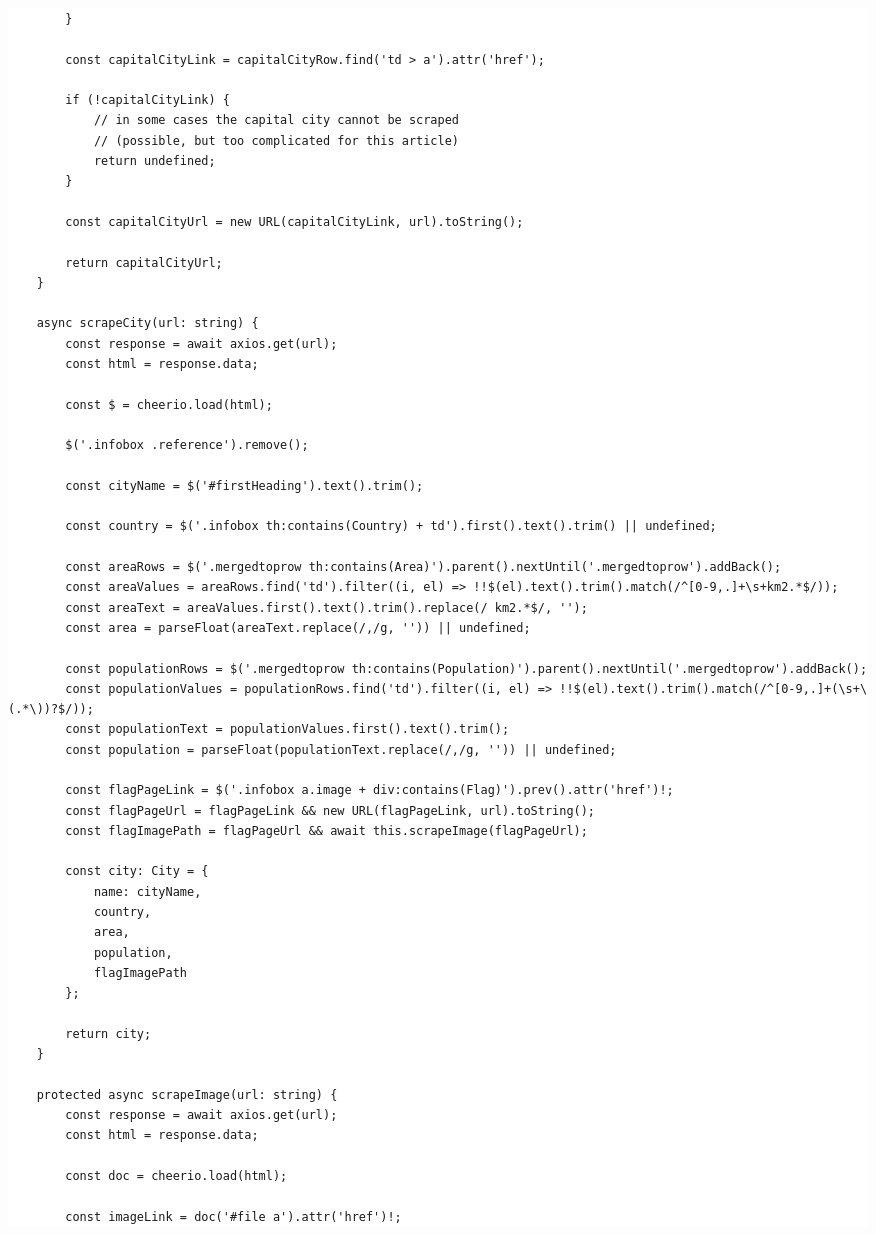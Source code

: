 ```
        }

        const capitalCityLink = capitalCityRow.find('td > a').attr('href');

        if (!capitalCityLink) {
            // in some cases the capital city cannot be scraped
            // (possible, but too complicated for this article)
            return undefined;
        }

        const capitalCityUrl = new URL(capitalCityLink, url).toString();

        return capitalCityUrl;
    }

    async scrapeCity(url: string) {
        const response = await axios.get(url);
        const html = response.data;

        const $ = cheerio.load(html);

        $('.infobox .reference').remove();

        const cityName = $('#firstHeading').text().trim();

        const country = $('.infobox th:contains(Country) + td').first().text().trim() || undefined;

        const areaRows = $('.mergedtoprow th:contains(Area)').parent().nextUntil('.mergedtoprow').addBack();
        const areaValues = areaRows.find('td').filter((i, el) => !!$(el).text().trim().match(/^[0-9,.]+\s+km2.*$/));
        const areaText = areaValues.first().text().trim().replace(/ km2.*$/, '');
        const area = parseFloat(areaText.replace(/,/g, '')) || undefined;

        const populationRows = $('.mergedtoprow th:contains(Population)').parent().nextUntil('.mergedtoprow').addBack();
        const populationValues = populationRows.find('td').filter((i, el) => !!$(el).text().trim().match(/^[0-9,.]+(\s+\(.*\))?$/));
        const populationText = populationValues.first().text().trim();
        const population = parseFloat(populationText.replace(/,/g, '')) || undefined;

        const flagPageLink = $('.infobox a.image + div:contains(Flag)').prev().attr('href')!;
        const flagPageUrl = flagPageLink && new URL(flagPageLink, url).toString();
        const flagImagePath = flagPageUrl && await this.scrapeImage(flagPageUrl);

        const city: City = {
            name: cityName,
            country,
            area,
            population,
            flagImagePath
        };

        return city;
    }

    protected async scrapeImage(url: string) {
        const response = await axios.get(url);
        const html = response.data;

        const doc = cheerio.load(html);

        const imageLink = doc('#file a').attr('href')!;
```